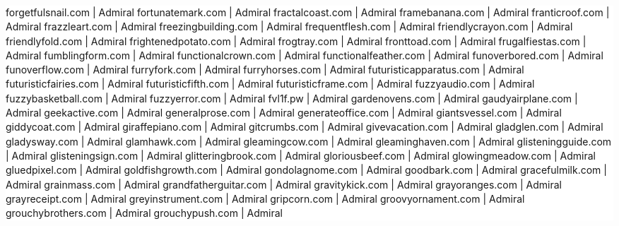 forgetfulsnail.com                               | Admiral
fortunatemark.com                                | Admiral
fractalcoast.com                                 | Admiral
framebanana.com                                  | Admiral
franticroof.com                                  | Admiral
frazzleart.com                                   | Admiral
freezingbuilding.com                             | Admiral
frequentflesh.com                                | Admiral
friendlycrayon.com                               | Admiral
friendlyfold.com                                 | Admiral
frightenedpotato.com                             | Admiral
frogtray.com                                     | Admiral
fronttoad.com                                    | Admiral
frugalfiestas.com                                | Admiral
fumblingform.com                                 | Admiral
functionalcrown.com                              | Admiral
functionalfeather.com                            | Admiral
funoverbored.com                                 | Admiral
funoverflow.com                                  | Admiral
furryfork.com                                    | Admiral
furryhorses.com                                  | Admiral
futuristicapparatus.com                          | Admiral
futuristicfairies.com                            | Admiral
futuristicfifth.com                              | Admiral
futuristicframe.com                              | Admiral
fuzzyaudio.com                                   | Admiral
fuzzybasketball.com                              | Admiral
fuzzyerror.com                                   | Admiral
fvl1f.pw                                         | Admiral
gardenovens.com                                  | Admiral
gaudyairplane.com                                | Admiral
geekactive.com                                   | Admiral
generalprose.com                                 | Admiral
generateoffice.com                               | Admiral
giantsvessel.com                                 | Admiral
giddycoat.com                                    | Admiral
giraffepiano.com                                 | Admiral
gitcrumbs.com                                    | Admiral
givevacation.com                                 | Admiral
gladglen.com                                     | Admiral
gladysway.com                                    | Admiral
glamhawk.com                                     | Admiral
gleamingcow.com                                  | Admiral
gleaminghaven.com                                | Admiral
glisteningguide.com                              | Admiral
glisteningsign.com                               | Admiral
glitteringbrook.com                              | Admiral
gloriousbeef.com                                 | Admiral
glowingmeadow.com                                | Admiral
gluedpixel.com                                   | Admiral
goldfishgrowth.com                               | Admiral
gondolagnome.com                                 | Admiral
goodbark.com                                     | Admiral
gracefulmilk.com                                 | Admiral
grainmass.com                                    | Admiral
grandfatherguitar.com                            | Admiral
gravitykick.com                                  | Admiral
grayoranges.com                                  | Admiral
grayreceipt.com                                  | Admiral
greyinstrument.com                               | Admiral
gripcorn.com                                     | Admiral
groovyornament.com                               | Admiral
grouchybrothers.com                              | Admiral
grouchypush.com                                  | Admiral